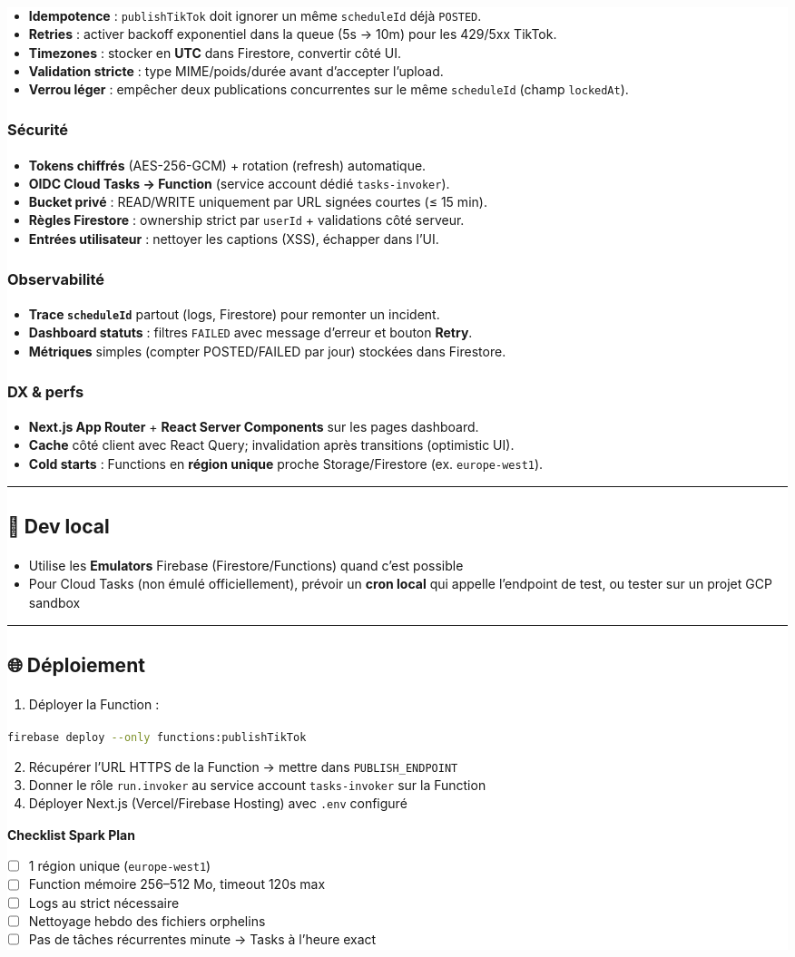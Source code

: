 - **Idempotence** : `publishTikTok` doit ignorer un même `scheduleId` déjà `POSTED`.
- **Retries** : activer backoff exponentiel dans la queue (5s → 10m) pour les 429/5xx TikTok.
- **Timezones** : stocker en **UTC** dans Firestore, convertir côté UI.
- **Validation stricte** : type MIME/poids/durée avant d’accepter l’upload.
- **Verrou léger** : empêcher deux publications concurrentes sur le même `scheduleId` (champ `lockedAt`).

### Sécurité

- **Tokens chiffrés** (AES-256-GCM) + rotation (refresh) automatique.
- **OIDC Cloud Tasks → Function** (service account dédié `tasks-invoker`).
- **Bucket privé** : READ/WRITE uniquement par URL signées courtes (≤ 15 min).
- **Règles Firestore** : ownership strict par `userId` + validations côté serveur.
- **Entrées utilisateur** : nettoyer les captions (XSS), échapper dans l’UI.

### Observabilité

- **Trace `scheduleId`** partout (logs, Firestore) pour remonter un incident.
- **Dashboard statuts** : filtres `FAILED` avec message d’erreur et bouton **Retry**.
- **Métriques** simples (compter POSTED/FAILED par jour) stockées dans Firestore.

### DX & perfs

- **Next.js App Router** + **React Server Components** sur les pages dashboard.
- **Cache** côté client avec React Query; invalidation après transitions (optimistic UI).
- **Cold starts** : Functions en **région unique** proche Storage/Firestore (ex. `europe-west1`).

---

## 🧪 Dev local

- Utilise les **Emulators** Firebase (Firestore/Functions) quand c’est possible
- Pour Cloud Tasks (non émulé officiellement), prévoir un **cron local** qui appelle l’endpoint de test, ou tester sur un projet GCP sandbox

---

## 🌐 Déploiement

1. Déployer la Function :

```bash
firebase deploy --only functions:publishTikTok
```

2. Récupérer l’URL HTTPS de la Function → mettre dans `PUBLISH_ENDPOINT`
3. Donner le rôle `run.invoker` au service account `tasks-invoker` sur la Function
4. Déployer Next.js (Vercel/Firebase Hosting) avec `.env` configuré

**Checklist Spark Plan**

- [ ] 1 région unique (`europe-west1`)
- [ ] Function mémoire 256–512 Mo, timeout 120s max
- [ ] Logs au strict nécessaire
- [ ] Nettoyage hebdo des fichiers orphelins
- [ ] Pas de tâches récurrentes minute → Tasks à l’heure exact
